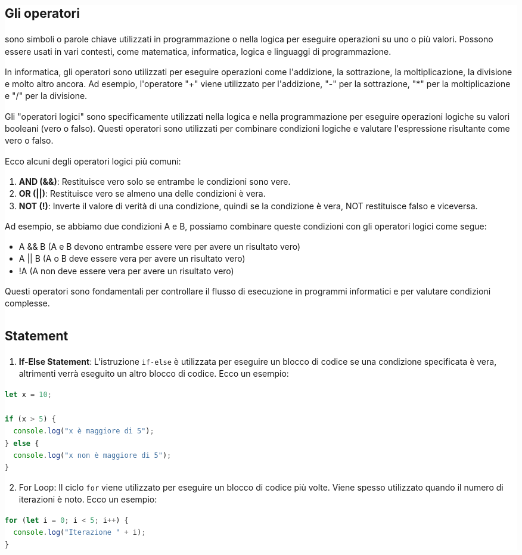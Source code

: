 ## Gli operatori

sono simboli o parole chiave utilizzati in programmazione o nella logica per eseguire operazioni su uno o più valori. Possono essere usati in vari contesti, come matematica, informatica, logica e linguaggi di programmazione.

In informatica, gli operatori sono utilizzati per eseguire operazioni come l'addizione, la sottrazione, la moltiplicazione, la divisione e molto altro ancora. Ad esempio, l'operatore "+" viene utilizzato per l'addizione, "-" per la sottrazione, "\*" per la moltiplicazione e "/" per la divisione.

Gli "operatori logici" sono specificamente utilizzati nella logica e nella programmazione per eseguire operazioni logiche su valori booleani (vero o falso). Questi operatori sono utilizzati per combinare condizioni logiche e valutare l'espressione risultante come vero o falso.

Ecco alcuni degli operatori logici più comuni:

1. **AND (&&)**: Restituisce vero solo se entrambe le condizioni sono vere.
2. **OR (||)**: Restituisce vero se almeno una delle condizioni è vera.
3. **NOT (!)**: Inverte il valore di verità di una condizione, quindi se la condizione è vera, NOT restituisce falso e viceversa.

Ad esempio, se abbiamo due condizioni A e B, possiamo combinare queste condizioni con gli operatori logici come segue:

- A && B (A e B devono entrambe essere vere per avere un risultato vero)
- A || B (A o B deve essere vera per avere un risultato vero)
- !A (A non deve essere vera per avere un risultato vero)

Questi operatori sono fondamentali per controllare il flusso di esecuzione in programmi informatici e per valutare condizioni complesse.

## Statement

1. **If-Else Statement**: L'istruzione `if-else` è utilizzata per eseguire un blocco di codice se una condizione specificata è vera, altrimenti verrà eseguito un altro blocco di codice. Ecco un esempio:

```javascript
let x = 10;

if (x > 5) {
  console.log("x è maggiore di 5");
} else {
  console.log("x non è maggiore di 5");
}
```

2. For Loop: Il ciclo `for` viene utilizzato per eseguire un blocco di codice più volte. Viene spesso utilizzato quando il numero di iterazioni è noto. Ecco un esempio:

```javascript
for (let i = 0; i < 5; i++) {
  console.log("Iterazione " + i);
}
```
